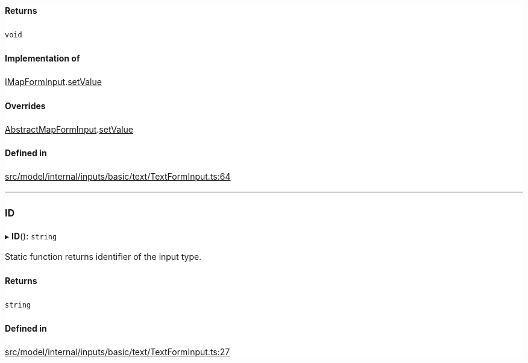 #### Returns

`void`

#### Implementation of

[IMapFormInput](../interfaces/IMapFormInput.md).[setValue](../interfaces/IMapFormInput.md#setvalue)

#### Overrides

[AbstractMapFormInput](AbstractMapFormInput.md).[setValue](AbstractMapFormInput.md#setvalue)

#### Defined in

[src/model/internal/inputs/basic/text/TextFormInput.ts:64](https://github.com/geovisto/geovisto-map/blob/e22d774889dbc28cc1ec62933ecf6bab6690f172/src/model/internal/inputs/basic/text/TextFormInput.ts#L64)

___

### ID

▸ **ID**(): `string`

Static function returns identifier of the input type.

#### Returns

`string`

#### Defined in

[src/model/internal/inputs/basic/text/TextFormInput.ts:27](https://github.com/geovisto/geovisto-map/blob/e22d774889dbc28cc1ec62933ecf6bab6690f172/src/model/internal/inputs/basic/text/TextFormInput.ts#L27)
